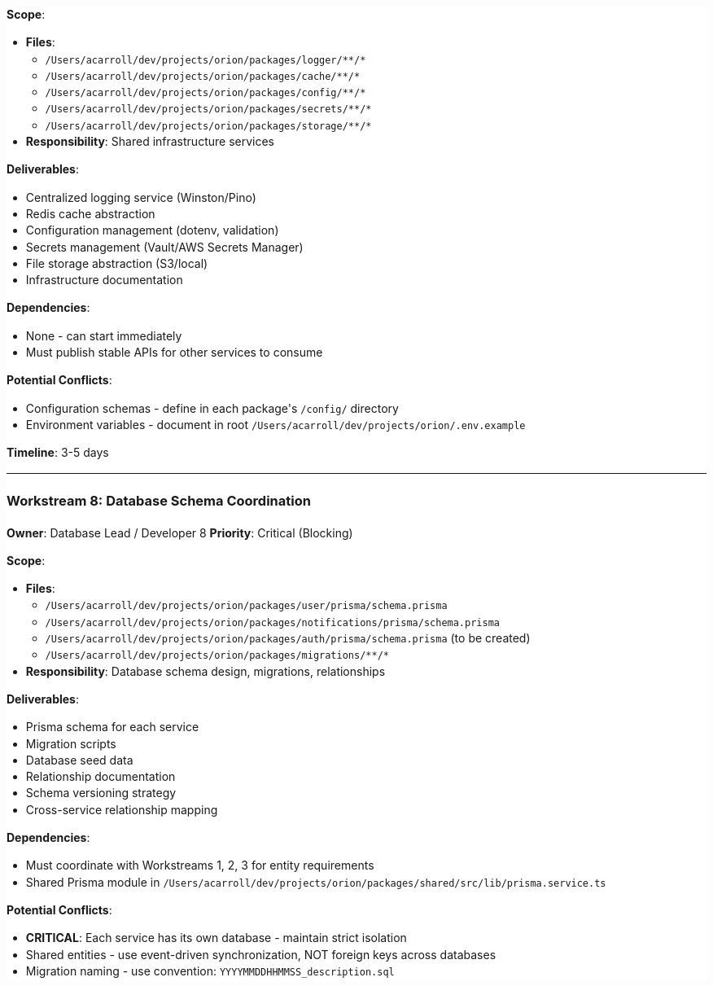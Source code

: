 **Scope**:
- **Files**:
  - `/Users/acarroll/dev/projects/orion/packages/logger/**/*`
  - `/Users/acarroll/dev/projects/orion/packages/cache/**/*`
  - `/Users/acarroll/dev/projects/orion/packages/config/**/*`
  - `/Users/acarroll/dev/projects/orion/packages/secrets/**/*`
  - `/Users/acarroll/dev/projects/orion/packages/storage/**/*`
- **Responsibility**: Shared infrastructure services

**Deliverables**:
- Centralized logging service (Winston/Pino)
- Redis cache abstraction
- Configuration management (dotenv, validation)
- Secrets management (Vault/AWS Secrets Manager)
- File storage abstraction (S3/local)
- Infrastructure documentation

**Dependencies**:
- None - can start immediately
- Must publish stable APIs for other services to consume

**Potential Conflicts**:
- Configuration schemas - define in each package's `/config/` directory
- Environment variables - document in root `/Users/acarroll/dev/projects/orion/.env.example`

**Timeline**: 3-5 days

---

### Workstream 8: Database Schema Coordination
**Owner**: Database Lead / Developer 8
**Priority**: Critical (Blocking)

**Scope**:
- **Files**:
  - `/Users/acarroll/dev/projects/orion/packages/user/prisma/schema.prisma`
  - `/Users/acarroll/dev/projects/orion/packages/notifications/prisma/schema.prisma`
  - `/Users/acarroll/dev/projects/orion/packages/auth/prisma/schema.prisma` (to be created)
  - `/Users/acarroll/dev/projects/orion/packages/migrations/**/*`
- **Responsibility**: Database schema design, migrations, relationships

**Deliverables**:
- Prisma schema for each service
- Migration scripts
- Database seed data
- Relationship documentation
- Schema versioning strategy
- Cross-service relationship mapping

**Dependencies**:
- Must coordinate with Workstreams 1, 2, 3 for entity requirements
- Shared Prisma module in `/Users/acarroll/dev/projects/orion/packages/shared/src/lib/prisma.service.ts`

**Potential Conflicts**:
- **CRITICAL**: Each service has its own database - maintain strict isolation
- Shared entities - use event-driven synchronization, NOT foreign keys across databases
- Migration naming - use convention: `YYYYMMDDHHMMSS_description.sql`
